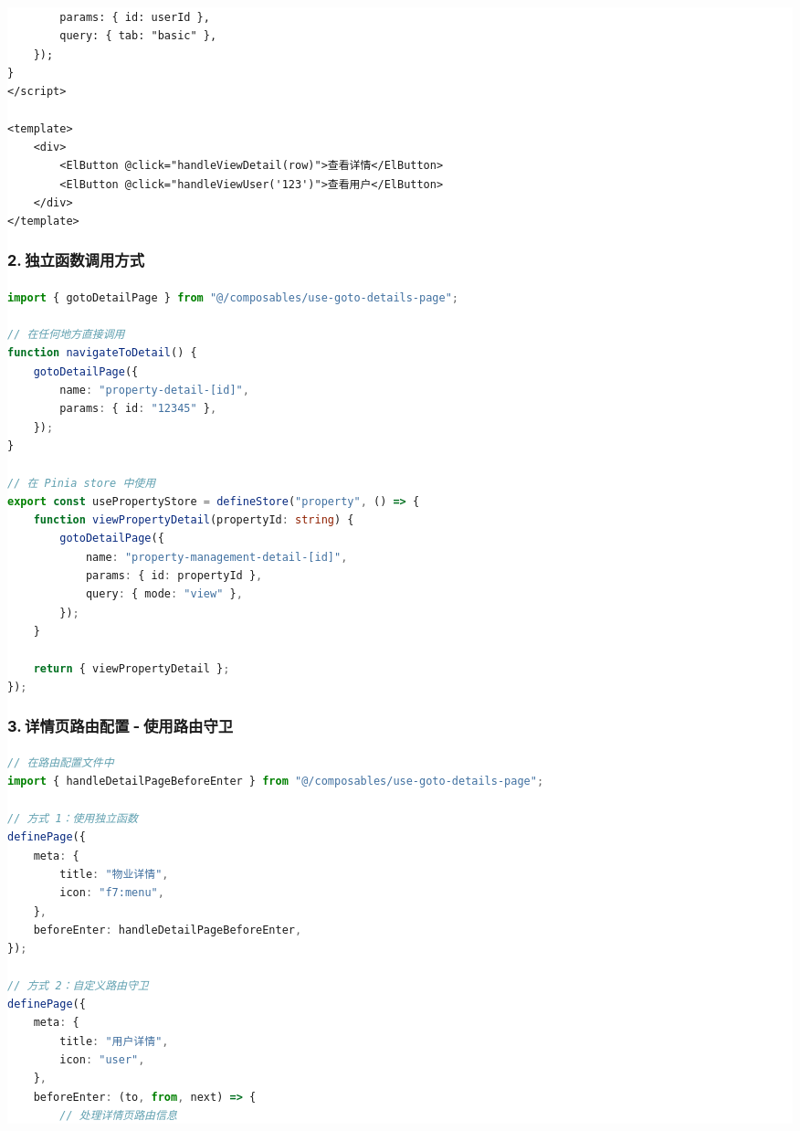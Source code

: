 ```vue
		params: { id: userId },
		query: { tab: "basic" },
	});
}
</script>

<template>
	<div>
		<ElButton @click="handleViewDetail(row)">查看详情</ElButton>
		<ElButton @click="handleViewUser('123')">查看用户</ElButton>
	</div>
</template>
```

### 2. 独立函数调用方式

```typescript
import { gotoDetailPage } from "@/composables/use-goto-details-page";

// 在任何地方直接调用
function navigateToDetail() {
	gotoDetailPage({
		name: "property-detail-[id]",
		params: { id: "12345" },
	});
}

// 在 Pinia store 中使用
export const usePropertyStore = defineStore("property", () => {
	function viewPropertyDetail(propertyId: string) {
		gotoDetailPage({
			name: "property-management-detail-[id]",
			params: { id: propertyId },
			query: { mode: "view" },
		});
	}

	return { viewPropertyDetail };
});
```

### 3. 详情页路由配置 - 使用路由守卫

```typescript
// 在路由配置文件中
import { handleDetailPageBeforeEnter } from "@/composables/use-goto-details-page";

// 方式 1：使用独立函数
definePage({
	meta: {
		title: "物业详情",
		icon: "f7:menu",
	},
	beforeEnter: handleDetailPageBeforeEnter,
});

// 方式 2：自定义路由守卫
definePage({
	meta: {
		title: "用户详情",
		icon: "user",
	},
	beforeEnter: (to, from, next) => {
		// 处理详情页路由信息
```